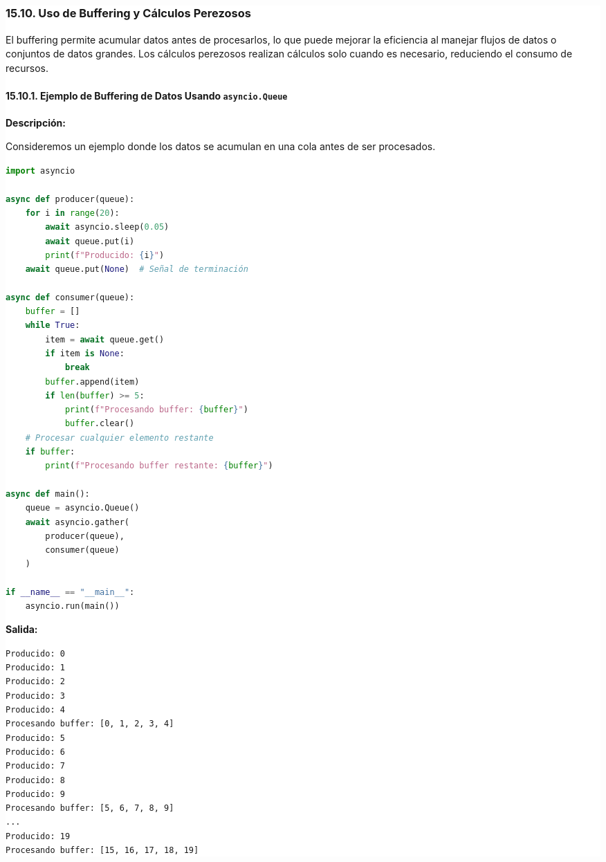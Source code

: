 ### **15.10. Uso de Buffering y Cálculos Perezosos**

El buffering permite acumular datos antes de procesarlos, lo que puede mejorar la eficiencia al manejar flujos de datos o conjuntos de datos grandes. Los cálculos perezosos realizan cálculos solo cuando es necesario, reduciendo el consumo de recursos.

#### **15.10.1. Ejemplo de Buffering de Datos Usando `asyncio.Queue`**

**Descripción:**

Consideremos un ejemplo donde los datos se acumulan en una cola antes de ser procesados.

```python
import asyncio

async def producer(queue):
    for i in range(20):
        await asyncio.sleep(0.05)
        await queue.put(i)
        print(f"Producido: {i}")
    await queue.put(None)  # Señal de terminación

async def consumer(queue):
    buffer = []
    while True:
        item = await queue.get()
        if item is None:
            break
        buffer.append(item)
        if len(buffer) >= 5:
            print(f"Procesando buffer: {buffer}")
            buffer.clear()
    # Procesar cualquier elemento restante
    if buffer:
        print(f"Procesando buffer restante: {buffer}")

async def main():
    queue = asyncio.Queue()
    await asyncio.gather(
        producer(queue),
        consumer(queue)
    )

if __name__ == "__main__":
    asyncio.run(main())
```

**Salida:**
```
Producido: 0
Producido: 1
Producido: 2
Producido: 3
Producido: 4
Procesando buffer: [0, 1, 2, 3, 4]
Producido: 5
Producido: 6
Producido: 7
Producido: 8
Producido: 9
Procesando buffer: [5, 6, 7, 8, 9]
...
Producido: 19
Procesando buffer: [15, 16, 17, 18, 19]
```